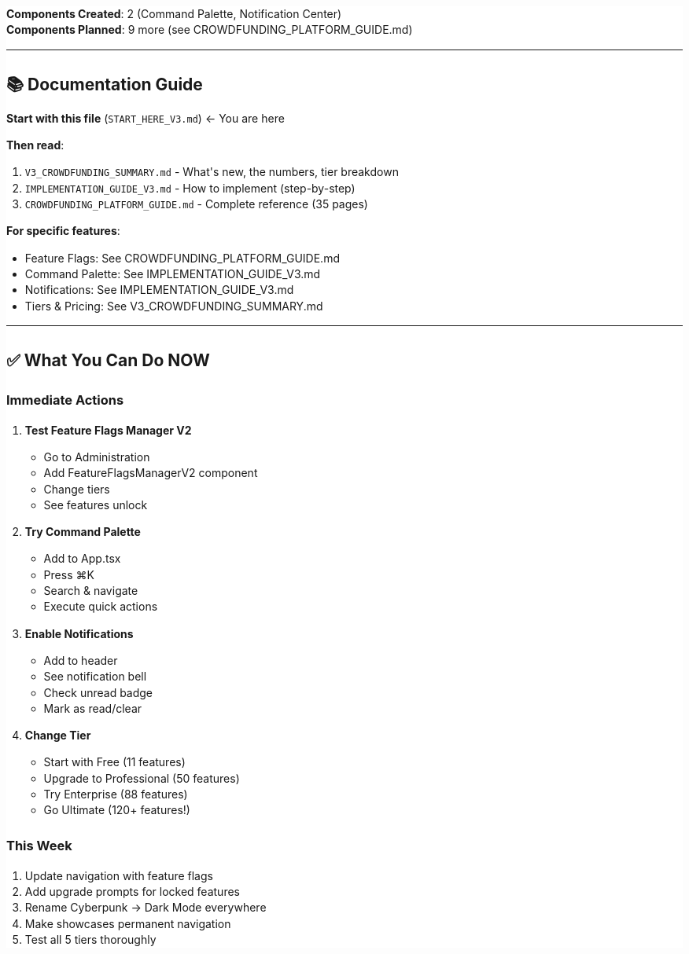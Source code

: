 **Components Created**: 2 (Command Palette, Notification Center)  
**Components Planned**: 9 more (see CROWDFUNDING_PLATFORM_GUIDE.md)

---

## 📚 Documentation Guide

**Start with this file** (`START_HERE_V3.md`) ← You are here

**Then read**:
1. `V3_CROWDFUNDING_SUMMARY.md` - What's new, the numbers, tier breakdown
2. `IMPLEMENTATION_GUIDE_V3.md` - How to implement (step-by-step)
3. `CROWDFUNDING_PLATFORM_GUIDE.md` - Complete reference (35 pages)

**For specific features**:
- Feature Flags: See CROWDFUNDING_PLATFORM_GUIDE.md
- Command Palette: See IMPLEMENTATION_GUIDE_V3.md
- Notifications: See IMPLEMENTATION_GUIDE_V3.md
- Tiers & Pricing: See V3_CROWDFUNDING_SUMMARY.md

---

## ✅ What You Can Do NOW

### Immediate Actions

1. **Test Feature Flags Manager V2**
   - Go to Administration
   - Add FeatureFlagsManagerV2 component
   - Change tiers
   - See features unlock

2. **Try Command Palette**
   - Add to App.tsx
   - Press ⌘K
   - Search & navigate
   - Execute quick actions

3. **Enable Notifications**
   - Add to header
   - See notification bell
   - Check unread badge
   - Mark as read/clear

4. **Change Tier**
   - Start with Free (11 features)
   - Upgrade to Professional (50 features)
   - Try Enterprise (88 features)
   - Go Ultimate (120+ features!)

### This Week

1. Update navigation with feature flags
2. Add upgrade prompts for locked features
3. Rename Cyberpunk → Dark Mode everywhere
4. Make showcases permanent navigation
5. Test all 5 tiers thoroughly
